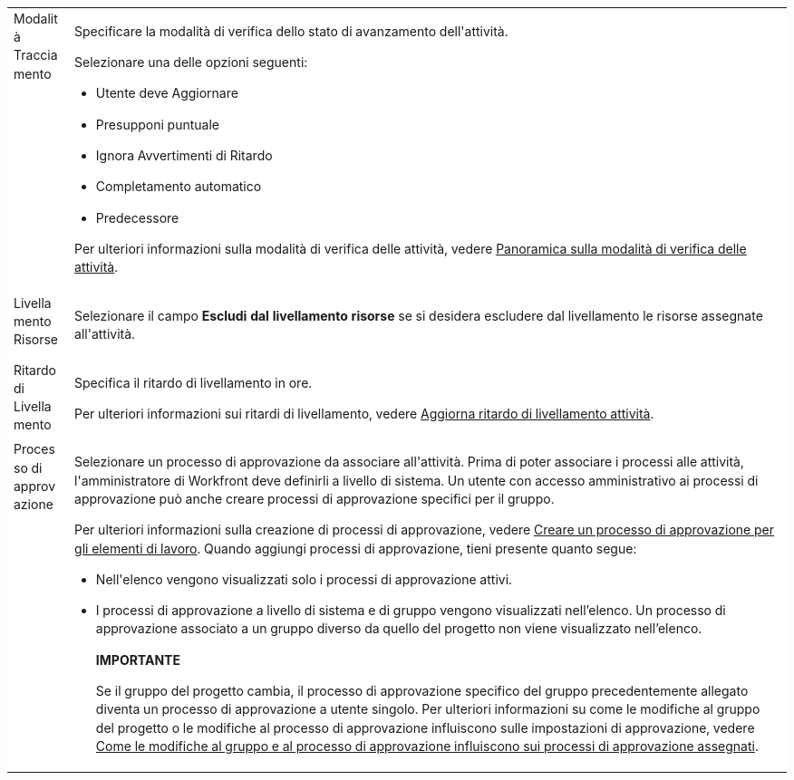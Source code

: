    <table style="table-layout:auto"> 
    <col> 
    <col> 
    <tbody> 
     <tr> 
      <td role="rowheader">Modalità Tracciamento</td> 
      <td> <p>Specificare la modalità di verifica dello stato di avanzamento dell'attività. </p> <p>Selezionare una delle opzioni seguenti: </p> 
       <ul> 
      <li> <p> Utente deve Aggiornare </p> </li> 
      <li> <p>Presupponi puntuale </p> </li> 
      <li> <p>Ignora Avvertimenti di Ritardo</p> </li> 
      <li> <p> Completamento automatico </p> </li> 
      <li> <p>Predecessore </p> </li> 
       </ul> <p>Per ulteriori informazioni sulla modalità di verifica delle attività, vedere <a href="../../../manage-work/tasks/task-information/task-tracking-mode.md" class="MCXref xref">Panoramica sulla modalità di verifica delle attività</a>.</p> </td> 
     </tr> 
     <tr> 
      <td role="rowheader">Livellamento Risorse</td> 
      <td> <p>Selezionare il campo <strong>Escludi dal livellamento risorse</strong> se si desidera escludere dal livellamento le risorse assegnate all'attività.</p> </td> 
     </tr> 
     <tr> 
      <td role="rowheader">Ritardo di Livellamento</td> 
      <td> <p>Specifica il ritardo di livellamento in ore. </p> <p> Per ulteriori informazioni sui ritardi di livellamento, vedere <a href="../../../manage-work/tasks/task-information/task-leveling-delay.md" class="MCXref xref">Aggiorna ritardo di livellamento attività</a>. </p> </td> 
     </tr> 
     <tr> 
      <td role="rowheader">Processo di approvazione</td> 
      <td> <p>Selezionare un processo di approvazione da associare all'attività. Prima di poter associare i processi alle attività, l'amministratore di Workfront deve definirli a livello di sistema. Un utente con accesso amministrativo ai processi di approvazione può anche creare processi di approvazione specifici per il gruppo. </p> <p>Per ulteriori informazioni sulla creazione di processi di approvazione, vedere <a href="../../../administration-and-setup/customize-workfront/configure-approval-milestone-processes/create-approval-processes.md">Creare un processo di approvazione per gli elementi di lavoro</a>. Quando aggiungi processi di approvazione, tieni presente quanto segue: </p> 
       <ul>

   <li> <p>Nell'elenco vengono visualizzati solo i processi di approvazione attivi. </p> </li>

   <li> <p>I processi di approvazione a livello di sistema e di gruppo vengono visualizzati nell’elenco. Un processo di approvazione associato a un gruppo diverso da quello del progetto non viene visualizzato nell’elenco. </p>

   <p><b>IMPORTANTE</b>

   Se il gruppo del progetto cambia, il processo di approvazione specifico del gruppo precedentemente allegato diventa un processo di approvazione a utente singolo. Per ulteriori informazioni su come le modifiche al gruppo del progetto o le modifiche al processo di approvazione influiscono sulle impostazioni di approvazione, vedere <a href="../../../administration-and-setup/customize-workfront/configure-approval-milestone-processes/how-changes-affect-group-approvals.md">Come le modifiche al gruppo e al processo di approvazione influiscono sui processi di approvazione assegnati</a>. </p>
